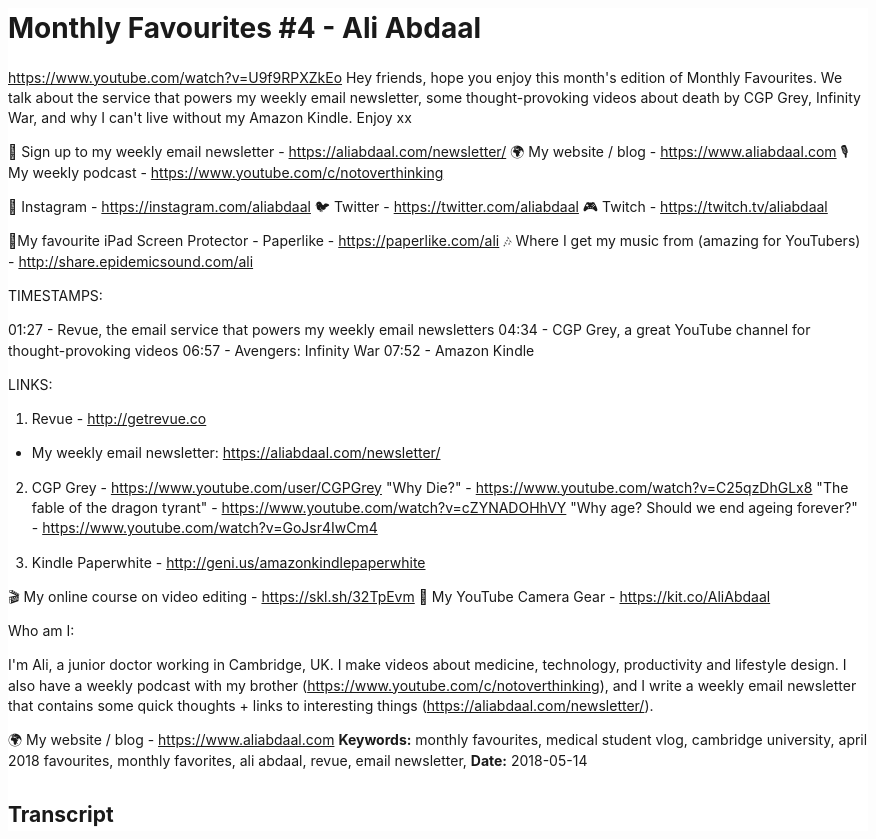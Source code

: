 # Monthly Favourites #4 - Ali Abdaal
https://www.youtube.com/watch?v=U9f9RPXZkEo
Hey friends, hope you enjoy this month's edition of Monthly Favourites. We talk about the service that powers my weekly email newsletter, some thought-provoking videos about death by CGP Grey, Infinity War, and why I can't live without my Amazon Kindle. Enjoy xx

💌 Sign up to my weekly email newsletter - https://aliabdaal.com/newsletter/
🌍 My website / blog - https://www.aliabdaal.com 
🎙My weekly podcast - https://www.youtube.com/c/notoverthinking 

📸 Instagram - https://instagram.com/aliabdaal
🐦 Twitter - https://twitter.com/aliabdaal
🎮 Twitch - https://twitch.tv/aliabdaal

📝My favourite iPad Screen Protector - Paperlike - https://paperlike.com/ali
🎶 Where I get my music from (amazing for YouTubers) - http://share.epidemicsound.com/ali

TIMESTAMPS:

01:27 - Revue, the email service that powers my weekly email newsletters
04:34 - CGP Grey, a great YouTube channel for thought-provoking videos
06:57 - Avengers: Infinity War
07:52 - Amazon Kindle

LINKS:

1. Revue - http://getrevue.co
- My weekly email newsletter: https://aliabdaal.com/newsletter/

2. CGP Grey - https://www.youtube.com/user/CGPGrey
"Why Die?" - https://www.youtube.com/watch?v=C25qzDhGLx8
"The fable of the dragon tyrant" - https://www.youtube.com/watch?v=cZYNADOHhVY
"Why age? Should we end ageing forever?" - https://www.youtube.com/watch?v=GoJsr4IwCm4

3. Kindle Paperwhite - http://geni.us/amazonkindlepaperwhite

🎬 My online course on video editing - https://skl.sh/32TpEvm
🎥 My YouTube Camera Gear - https://kit.co/AliAbdaal

Who am I:

I'm Ali, a junior doctor working in Cambridge, UK. I make videos about medicine, technology, productivity and lifestyle design. I also have a weekly podcast with my brother (https://www.youtube.com/c/notoverthinking), and I write a weekly email newsletter that contains some quick thoughts + links to interesting things (https://aliabdaal.com/newsletter/).

🌍 My website / blog - https://www.aliabdaal.com
**Keywords:** monthly favourites, medical student vlog, cambridge university, april 2018 favourites, monthly favorites, ali abdaal, revue, email newsletter, 
**Date:** 2018-05-14

## Transcript